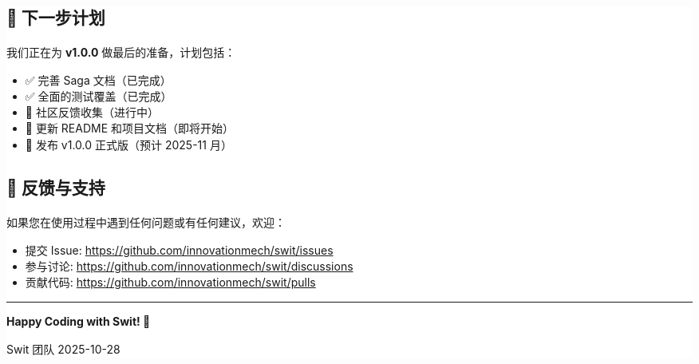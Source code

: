 ## 🚧 下一步计划

我们正在为 **v1.0.0** 做最后的准备，计划包括：

- ✅ 完善 Saga 文档（已完成）
- ✅ 全面的测试覆盖（已完成）
- 🔄 社区反馈收集（进行中）
- 📝 更新 README 和项目文档（即将开始）
- 🎯 发布 v1.0.0 正式版（预计 2025-11 月）

## 💬 反馈与支持

如果您在使用过程中遇到任何问题或有任何建议，欢迎：

- 提交 Issue: https://github.com/innovationmech/swit/issues
- 参与讨论: https://github.com/innovationmech/swit/discussions
- 贡献代码: https://github.com/innovationmech/swit/pulls

---

**Happy Coding with Swit! 🎉**

Swit 团队
2025-10-28

